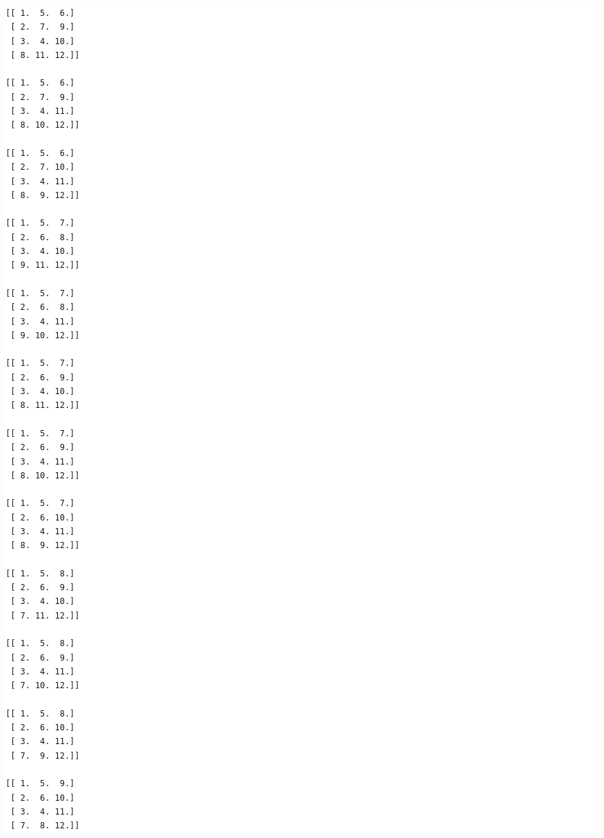     [[ 1.  5.  6.]
     [ 2.  7.  9.]
     [ 3.  4. 10.]
     [ 8. 11. 12.]] 
    
    [[ 1.  5.  6.]
     [ 2.  7.  9.]
     [ 3.  4. 11.]
     [ 8. 10. 12.]] 
    
    [[ 1.  5.  6.]
     [ 2.  7. 10.]
     [ 3.  4. 11.]
     [ 8.  9. 12.]] 
    
    [[ 1.  5.  7.]
     [ 2.  6.  8.]
     [ 3.  4. 10.]
     [ 9. 11. 12.]] 
    
    [[ 1.  5.  7.]
     [ 2.  6.  8.]
     [ 3.  4. 11.]
     [ 9. 10. 12.]] 
    
    [[ 1.  5.  7.]
     [ 2.  6.  9.]
     [ 3.  4. 10.]
     [ 8. 11. 12.]] 
    
    [[ 1.  5.  7.]
     [ 2.  6.  9.]
     [ 3.  4. 11.]
     [ 8. 10. 12.]] 
    
    [[ 1.  5.  7.]
     [ 2.  6. 10.]
     [ 3.  4. 11.]
     [ 8.  9. 12.]] 
    
    [[ 1.  5.  8.]
     [ 2.  6.  9.]
     [ 3.  4. 10.]
     [ 7. 11. 12.]] 
    
    [[ 1.  5.  8.]
     [ 2.  6.  9.]
     [ 3.  4. 11.]
     [ 7. 10. 12.]] 
    
    [[ 1.  5.  8.]
     [ 2.  6. 10.]
     [ 3.  4. 11.]
     [ 7.  9. 12.]] 
    
    [[ 1.  5.  9.]
     [ 2.  6. 10.]
     [ 3.  4. 11.]
     [ 7.  8. 12.]] 
    